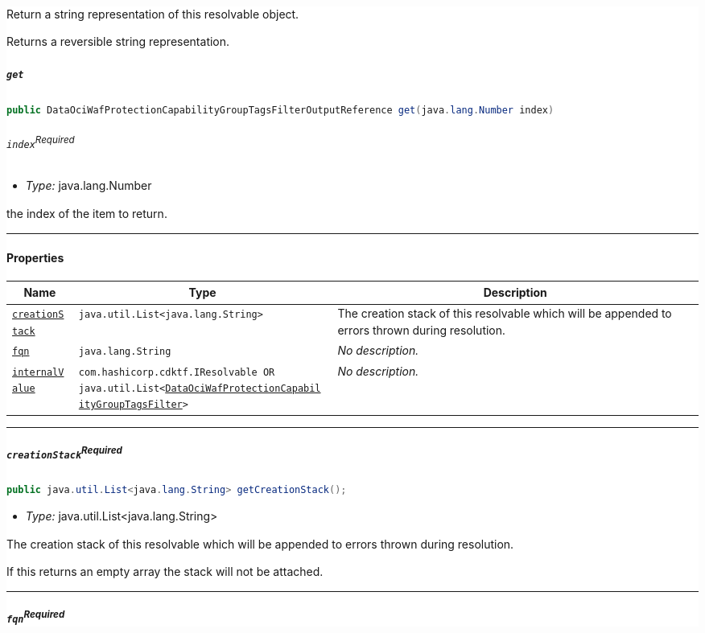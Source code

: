 Return a string representation of this resolvable object.

Returns a reversible string representation.

##### `get` <a name="get" id="rhizo-co-terraform-provider-oci.dataOciWafProtectionCapabilityGroupTags.DataOciWafProtectionCapabilityGroupTagsFilterList.get"></a>

```java
public DataOciWafProtectionCapabilityGroupTagsFilterOutputReference get(java.lang.Number index)
```

###### `index`<sup>Required</sup> <a name="index" id="rhizo-co-terraform-provider-oci.dataOciWafProtectionCapabilityGroupTags.DataOciWafProtectionCapabilityGroupTagsFilterList.get.parameter.index"></a>

- *Type:* java.lang.Number

the index of the item to return.

---


#### Properties <a name="Properties" id="Properties"></a>

| **Name** | **Type** | **Description** |
| --- | --- | --- |
| <code><a href="#rhizo-co-terraform-provider-oci.dataOciWafProtectionCapabilityGroupTags.DataOciWafProtectionCapabilityGroupTagsFilterList.property.creationStack">creationStack</a></code> | <code>java.util.List<java.lang.String></code> | The creation stack of this resolvable which will be appended to errors thrown during resolution. |
| <code><a href="#rhizo-co-terraform-provider-oci.dataOciWafProtectionCapabilityGroupTags.DataOciWafProtectionCapabilityGroupTagsFilterList.property.fqn">fqn</a></code> | <code>java.lang.String</code> | *No description.* |
| <code><a href="#rhizo-co-terraform-provider-oci.dataOciWafProtectionCapabilityGroupTags.DataOciWafProtectionCapabilityGroupTagsFilterList.property.internalValue">internalValue</a></code> | <code>com.hashicorp.cdktf.IResolvable OR java.util.List<<a href="#rhizo-co-terraform-provider-oci.dataOciWafProtectionCapabilityGroupTags.DataOciWafProtectionCapabilityGroupTagsFilter">DataOciWafProtectionCapabilityGroupTagsFilter</a>></code> | *No description.* |

---

##### `creationStack`<sup>Required</sup> <a name="creationStack" id="rhizo-co-terraform-provider-oci.dataOciWafProtectionCapabilityGroupTags.DataOciWafProtectionCapabilityGroupTagsFilterList.property.creationStack"></a>

```java
public java.util.List<java.lang.String> getCreationStack();
```

- *Type:* java.util.List<java.lang.String>

The creation stack of this resolvable which will be appended to errors thrown during resolution.

If this returns an empty array the stack will not be attached.

---

##### `fqn`<sup>Required</sup> <a name="fqn" id="rhizo-co-terraform-provider-oci.dataOciWafProtectionCapabilityGroupTags.DataOciWafProtectionCapabilityGroupTagsFilterList.property.fqn"></a>
